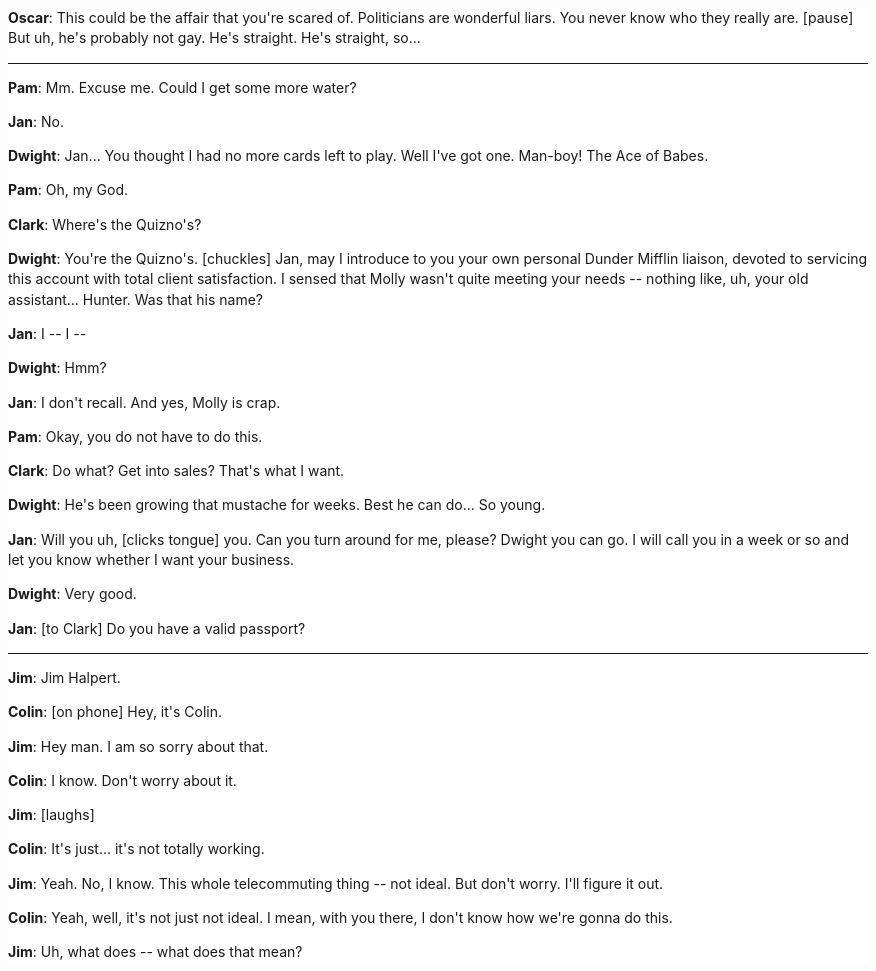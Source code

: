**Oscar**: This could be the affair that you're scared of. Politicians are wonderful liars. You never know who they really are. \[pause\] But uh, he's probably not gay. He's straight. He's straight, so...  

* * *

**Pam**: Mm. Excuse me. Could I get some more water?  
  
**Jan**: No.  
  
**Dwight**: Jan... You thought I had no more cards left to play. Well I've got one. Man-boy! The Ace of Babes.  
  
**Pam**: Oh, my God.  
  
**Clark**: Where's the Quizno's?  
  
**Dwight**: You're the Quizno's. \[chuckles\] Jan, may I introduce to you your own personal Dunder Mifflin liaison, devoted to servicing this account with total client satisfaction. I sensed that Molly wasn't quite meeting your needs -- nothing like, uh, your old assistant... Hunter. Was that his name?  
  
**Jan**: I -- I --  
  
**Dwight**: Hmm?  
  
**Jan**: I don't recall. And yes, Molly is crap.  
  
**Pam**: Okay, you do not have to do this.  
  
**Clark**: Do what? Get into sales? That's what I want.  
  
**Dwight**: He's been growing that mustache for weeks. Best he can do... So young.  
  
**Jan**: Will you uh, \[clicks tongue\] you. Can you turn around for me, please? Dwight you can go. I will call you in a week or so and let you know whether I want your business.  
  
**Dwight**: Very good.  
  
**Jan**: \[to Clark\] Do you have a valid passport?  

* * *

**Jim**: Jim Halpert.  
  
**Colin**: \[on phone\] Hey, it's Colin.  
  
**Jim**: Hey man. I am so sorry about that.  
  
**Colin**: I know. Don't worry about it.  
  
**Jim**: \[laughs\]  
  
**Colin**: It's just... it's not totally working.  
  
**Jim**: Yeah. No, I know. This whole telecommuting thing -- not ideal. But don't worry. I'll figure it out.  
  
**Colin**: Yeah, well, it's not just not ideal. I mean, with you there, I don't know how we're gonna do this.  
  
**Jim**: Uh, what does -- what does that mean?  
